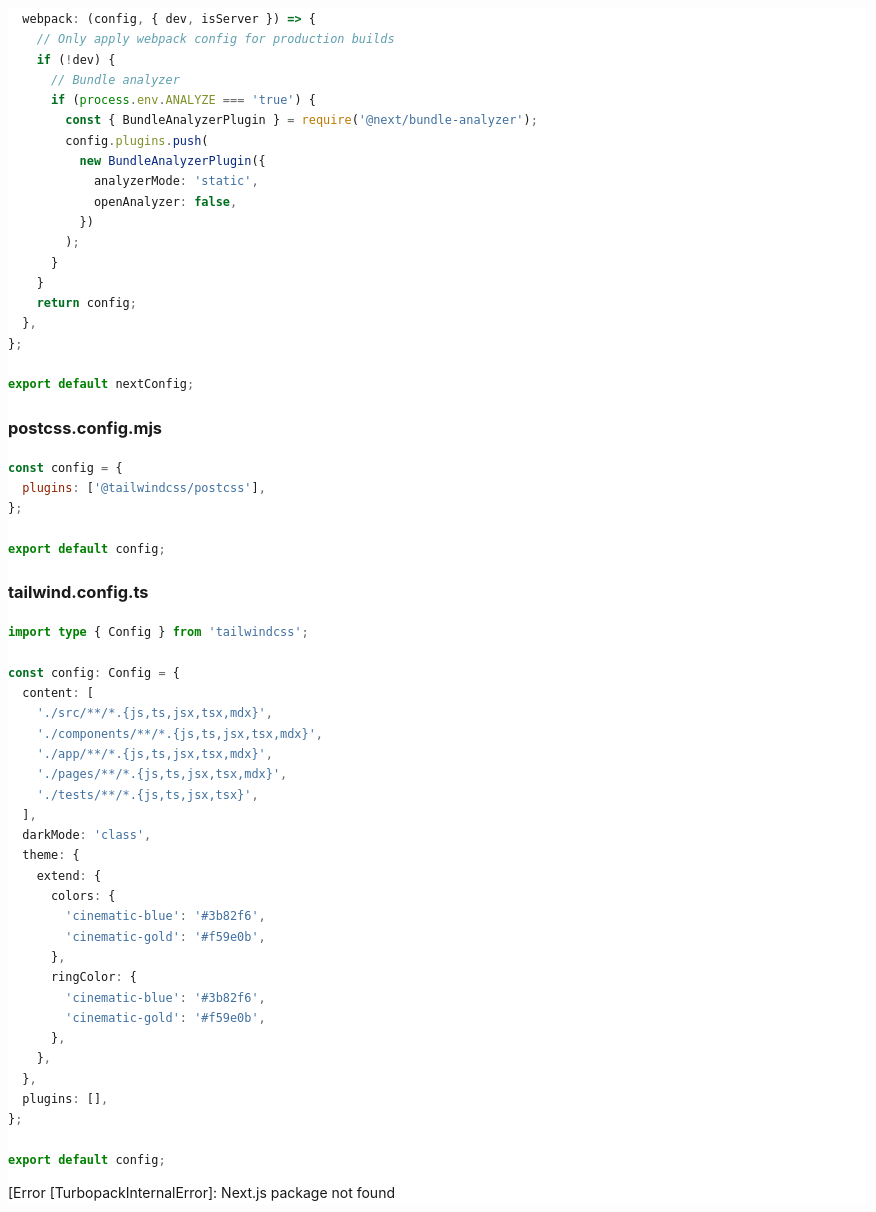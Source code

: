 ```typescript
  webpack: (config, { dev, isServer }) => {
    // Only apply webpack config for production builds
    if (!dev) {
      // Bundle analyzer
      if (process.env.ANALYZE === 'true') {
        const { BundleAnalyzerPlugin } = require('@next/bundle-analyzer');
        config.plugins.push(
          new BundleAnalyzerPlugin({
            analyzerMode: 'static',
            openAnalyzer: false,
          })
        );
      }
    }
    return config;
  },
};

export default nextConfig;
```

### postcss.config.mjs

```javascript
const config = {
  plugins: ['@tailwindcss/postcss'],
};

export default config;
```

### tailwind.config.ts

```typescript
import type { Config } from 'tailwindcss';

const config: Config = {
  content: [
    './src/**/*.{js,ts,jsx,tsx,mdx}',
    './components/**/*.{js,ts,jsx,tsx,mdx}',
    './app/**/*.{js,ts,jsx,tsx,mdx}',
    './pages/**/*.{js,ts,jsx,tsx,mdx}',
    './tests/**/*.{js,ts,jsx,tsx}',
  ],
  darkMode: 'class',
  theme: {
    extend: {
      colors: {
        'cinematic-blue': '#3b82f6',
        'cinematic-gold': '#f59e0b',
      },
      ringColor: {
        'cinematic-blue': '#3b82f6',
        'cinematic-gold': '#f59e0b',
      },
    },
  },
  plugins: [],
};

export default config;
```


[Error [TurbopackInternalError]: Next.js package not found